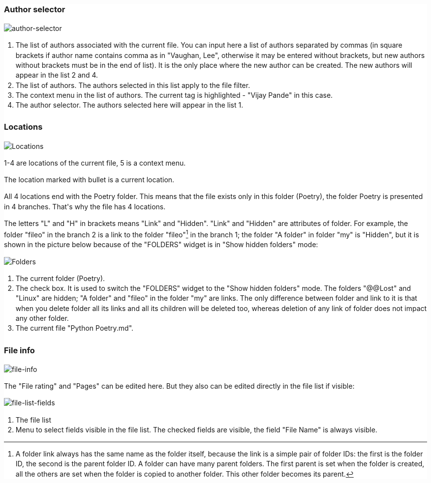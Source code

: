### Author selector

![author-selector](https://github.com/Michal-D4/fileo/raw/main/img/author-selector.jpg)

1. The list of authors associated with the current file. You can input here a list of authors separated by commas (in square brackets if author name contains comma as in "Vaughan, Lee", otherwise it may be entered without brackets, but new authors without brackets must be in the end of list). It is the only place where the new author can be created. The new authors will appear in the list 2 and 4.
2. The list of authors. The authors selected in this list apply to the file filter.
3. The context menu in the list of authors. The current tag is highlighted - "Vijay  Pande" in this case.
4. The author selector. The authors selected here will appear in the list 1.

### Locations

![Locations](https://github.com/Michal-D4/fileo/raw/main/img/Locations.jpg)

1-4 are locations of the current file, 5 is a context menu.

The location marked with bullet is a current location.

All 4 locations end with the Poetry folder. This means that the file exists only in this folder (Poetry), the folder Poetry is presented in 4 branches. That's why the file has 4 locations.

The letters "L" and "H" in brackets means "Link" and "Hidden". "Link" and "Hidden" are attributes of folder. For example, the folder "fileo" in the branch 2 is a link to the folder "fileo"[^1] in the branch 1; the folder "A folder"  in folder "my" is "Hidden", but it is shown in the picture below because of the "FOLDERS" widget is in "Show hidden folders" mode:

![Folders](https://github.com/Michal-D4/fileo/raw/main/img/Folders.jpg)

1. The current folder (Poetry).
2. The check box. It is used to switch the "FOLDERS" widget to the "Show hidden folders" mode. The folders "@@Lost" and "Linux" are hidden; "A folder" and "fileo" in the folder "my" are links. The only difference between folder and link to it is that when you delete folder all its links and all its children will be deleted too, whereas deletion of any link of folder does not impact any other folder.
3. The current file "Python Poetry.md".

[^1]: A folder link always has the same name as the folder itself, because the link is a simple pair of folder IDs: the first is the folder ID, the second is the parent folder ID. A folder can have many parent folders. The first parent is set when the folder is created, all the others are set when the folder is copied to another folder. This other folder becomes its parent.

### File info

![file-info](https://github.com/Michal-D4/fileo/raw/main/img/file-info.jpg)

The "File rating" and "Pages" can be edited here. But they also can be edited directly in the file list if visible:

![file-list-fields](https://github.com/Michal-D4/fileo/raw/main/img/file-list-fields.jpg)

1. The file list
2. Menu to select fields visible in the file list. The checked fields are visible, the field "File Name" is always visible.
